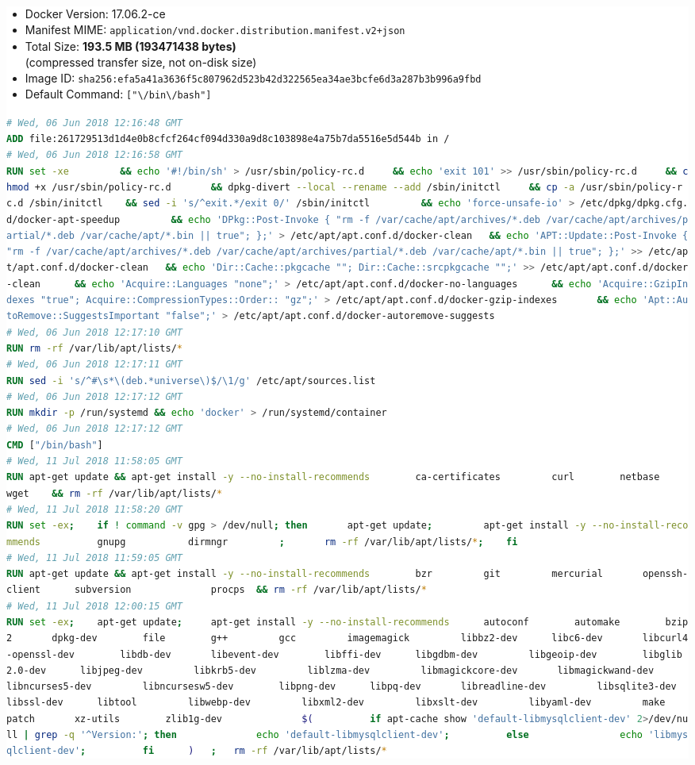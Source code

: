 -	Docker Version: 17.06.2-ce
-	Manifest MIME: `application/vnd.docker.distribution.manifest.v2+json`
-	Total Size: **193.5 MB (193471438 bytes)**  
	(compressed transfer size, not on-disk size)
-	Image ID: `sha256:efa5a41a3636f5c807962d523b42d322565ea34ae3bcfe6d3a287b3b996a9fbd`
-	Default Command: `["\/bin\/bash"]`

```dockerfile
# Wed, 06 Jun 2018 12:16:48 GMT
ADD file:261729513d1d4e0b8cfcf264cf094d330a9d8c103898e4a75b7da5516e5d544b in / 
# Wed, 06 Jun 2018 12:16:58 GMT
RUN set -xe 		&& echo '#!/bin/sh' > /usr/sbin/policy-rc.d 	&& echo 'exit 101' >> /usr/sbin/policy-rc.d 	&& chmod +x /usr/sbin/policy-rc.d 		&& dpkg-divert --local --rename --add /sbin/initctl 	&& cp -a /usr/sbin/policy-rc.d /sbin/initctl 	&& sed -i 's/^exit.*/exit 0/' /sbin/initctl 		&& echo 'force-unsafe-io' > /etc/dpkg/dpkg.cfg.d/docker-apt-speedup 		&& echo 'DPkg::Post-Invoke { "rm -f /var/cache/apt/archives/*.deb /var/cache/apt/archives/partial/*.deb /var/cache/apt/*.bin || true"; };' > /etc/apt/apt.conf.d/docker-clean 	&& echo 'APT::Update::Post-Invoke { "rm -f /var/cache/apt/archives/*.deb /var/cache/apt/archives/partial/*.deb /var/cache/apt/*.bin || true"; };' >> /etc/apt/apt.conf.d/docker-clean 	&& echo 'Dir::Cache::pkgcache ""; Dir::Cache::srcpkgcache "";' >> /etc/apt/apt.conf.d/docker-clean 		&& echo 'Acquire::Languages "none";' > /etc/apt/apt.conf.d/docker-no-languages 		&& echo 'Acquire::GzipIndexes "true"; Acquire::CompressionTypes::Order:: "gz";' > /etc/apt/apt.conf.d/docker-gzip-indexes 		&& echo 'Apt::AutoRemove::SuggestsImportant "false";' > /etc/apt/apt.conf.d/docker-autoremove-suggests
# Wed, 06 Jun 2018 12:17:10 GMT
RUN rm -rf /var/lib/apt/lists/*
# Wed, 06 Jun 2018 12:17:11 GMT
RUN sed -i 's/^#\s*\(deb.*universe\)$/\1/g' /etc/apt/sources.list
# Wed, 06 Jun 2018 12:17:12 GMT
RUN mkdir -p /run/systemd && echo 'docker' > /run/systemd/container
# Wed, 06 Jun 2018 12:17:12 GMT
CMD ["/bin/bash"]
# Wed, 11 Jul 2018 11:58:05 GMT
RUN apt-get update && apt-get install -y --no-install-recommends 		ca-certificates 		curl 		netbase 		wget 	&& rm -rf /var/lib/apt/lists/*
# Wed, 11 Jul 2018 11:58:20 GMT
RUN set -ex; 	if ! command -v gpg > /dev/null; then 		apt-get update; 		apt-get install -y --no-install-recommends 			gnupg 			dirmngr 		; 		rm -rf /var/lib/apt/lists/*; 	fi
# Wed, 11 Jul 2018 11:59:05 GMT
RUN apt-get update && apt-get install -y --no-install-recommends 		bzr 		git 		mercurial 		openssh-client 		subversion 				procps 	&& rm -rf /var/lib/apt/lists/*
# Wed, 11 Jul 2018 12:00:15 GMT
RUN set -ex; 	apt-get update; 	apt-get install -y --no-install-recommends 		autoconf 		automake 		bzip2 		dpkg-dev 		file 		g++ 		gcc 		imagemagick 		libbz2-dev 		libc6-dev 		libcurl4-openssl-dev 		libdb-dev 		libevent-dev 		libffi-dev 		libgdbm-dev 		libgeoip-dev 		libglib2.0-dev 		libjpeg-dev 		libkrb5-dev 		liblzma-dev 		libmagickcore-dev 		libmagickwand-dev 		libncurses5-dev 		libncursesw5-dev 		libpng-dev 		libpq-dev 		libreadline-dev 		libsqlite3-dev 		libssl-dev 		libtool 		libwebp-dev 		libxml2-dev 		libxslt-dev 		libyaml-dev 		make 		patch 		xz-utils 		zlib1g-dev 				$( 			if apt-cache show 'default-libmysqlclient-dev' 2>/dev/null | grep -q '^Version:'; then 				echo 'default-libmysqlclient-dev'; 			else 				echo 'libmysqlclient-dev'; 			fi 		) 	; 	rm -rf /var/lib/apt/lists/*
```
